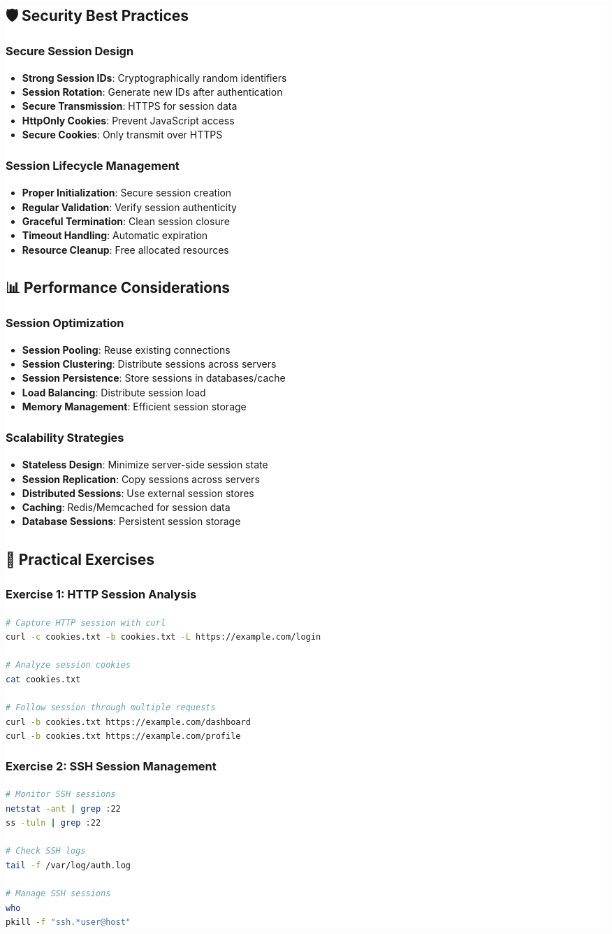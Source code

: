 ## 🛡️ **Security Best Practices**

### **Secure Session Design**
- **Strong Session IDs**: Cryptographically random identifiers
- **Session Rotation**: Generate new IDs after authentication
- **Secure Transmission**: HTTPS for session data
- **HttpOnly Cookies**: Prevent JavaScript access
- **Secure Cookies**: Only transmit over HTTPS

### **Session Lifecycle Management**
- **Proper Initialization**: Secure session creation
- **Regular Validation**: Verify session authenticity
- **Graceful Termination**: Clean session closure
- **Timeout Handling**: Automatic expiration
- **Resource Cleanup**: Free allocated resources

## 📊 **Performance Considerations**

### **Session Optimization**
- **Session Pooling**: Reuse existing connections
- **Session Clustering**: Distribute sessions across servers
- **Session Persistence**: Store sessions in databases/cache
- **Load Balancing**: Distribute session load
- **Memory Management**: Efficient session storage

### **Scalability Strategies**
- **Stateless Design**: Minimize server-side session state
- **Session Replication**: Copy sessions across servers
- **Distributed Sessions**: Use external session stores
- **Caching**: Redis/Memcached for session data
- **Database Sessions**: Persistent session storage

## 🧪 **Practical Exercises**

### **Exercise 1: HTTP Session Analysis**
```bash
# Capture HTTP session with curl
curl -c cookies.txt -b cookies.txt -L https://example.com/login

# Analyze session cookies
cat cookies.txt

# Follow session through multiple requests
curl -b cookies.txt https://example.com/dashboard
curl -b cookies.txt https://example.com/profile
```

### **Exercise 2: SSH Session Management**
```bash
# Monitor SSH sessions
netstat -ant | grep :22
ss -tuln | grep :22

# Check SSH logs
tail -f /var/log/auth.log

# Manage SSH sessions
who
pkill -f "ssh.*user@host"
```
